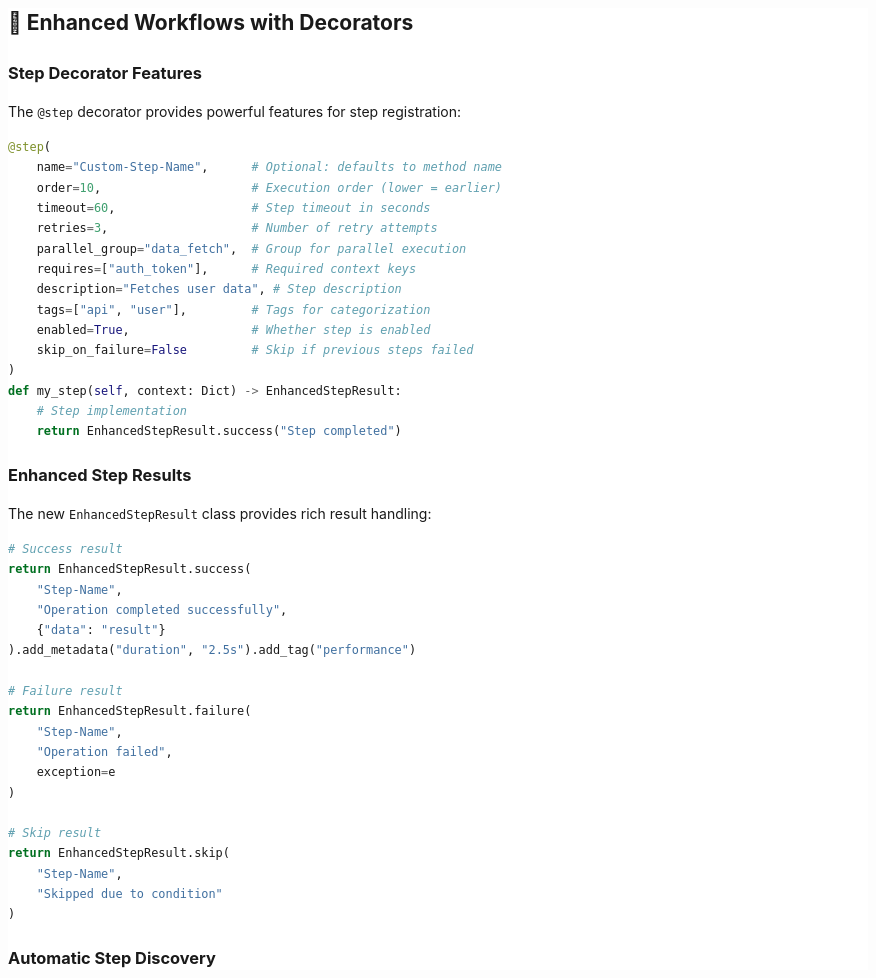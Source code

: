 
## 🎨 **Enhanced Workflows with Decorators**

### Step Decorator Features

The `@step` decorator provides powerful features for step registration:

```python
@step(
    name="Custom-Step-Name",      # Optional: defaults to method name
    order=10,                     # Execution order (lower = earlier)
    timeout=60,                   # Step timeout in seconds
    retries=3,                    # Number of retry attempts
    parallel_group="data_fetch",  # Group for parallel execution
    requires=["auth_token"],      # Required context keys
    description="Fetches user data", # Step description
    tags=["api", "user"],         # Tags for categorization
    enabled=True,                 # Whether step is enabled
    skip_on_failure=False         # Skip if previous steps failed
)
def my_step(self, context: Dict) -> EnhancedStepResult:
    # Step implementation
    return EnhancedStepResult.success("Step completed")
```

### Enhanced Step Results

The new `EnhancedStepResult` class provides rich result handling:

```python
# Success result
return EnhancedStepResult.success(
    "Step-Name",
    "Operation completed successfully",
    {"data": "result"}
).add_metadata("duration", "2.5s").add_tag("performance")

# Failure result
return EnhancedStepResult.failure(
    "Step-Name",
    "Operation failed",
    exception=e
)

# Skip result
return EnhancedStepResult.skip(
    "Step-Name",
    "Skipped due to condition"
)
```

### Automatic Step Discovery
